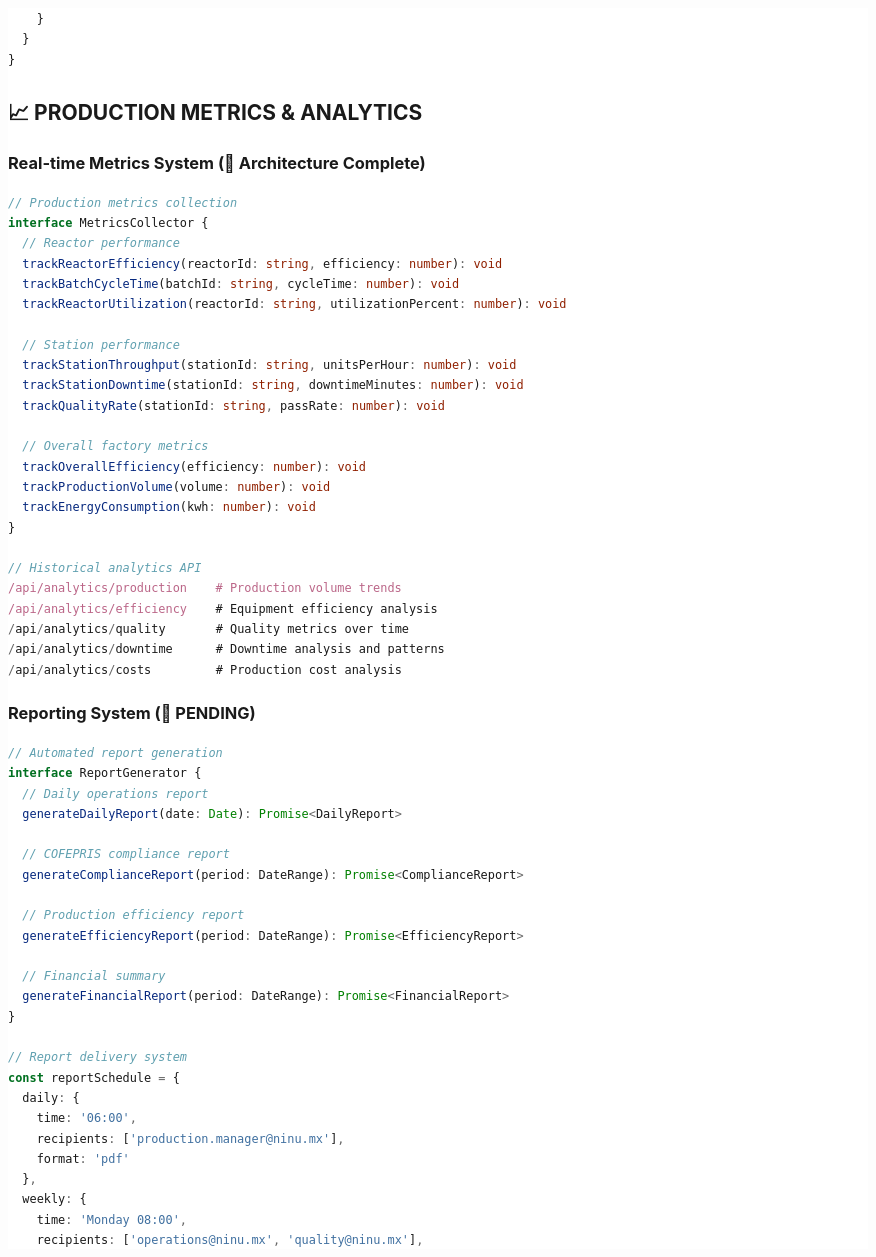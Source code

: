 ```typescript
    }
  }
}
```

## 📈 PRODUCTION METRICS & ANALYTICS

### **Real-time Metrics System** (🔄 Architecture Complete)
```typescript
// Production metrics collection
interface MetricsCollector {
  // Reactor performance
  trackReactorEfficiency(reactorId: string, efficiency: number): void
  trackBatchCycleTime(batchId: string, cycleTime: number): void
  trackReactorUtilization(reactorId: string, utilizationPercent: number): void
  
  // Station performance  
  trackStationThroughput(stationId: string, unitsPerHour: number): void
  trackStationDowntime(stationId: string, downtimeMinutes: number): void
  trackQualityRate(stationId: string, passRate: number): void
  
  // Overall factory metrics
  trackOverallEfficiency(efficiency: number): void
  trackProductionVolume(volume: number): void
  trackEnergyConsumption(kwh: number): void
}

// Historical analytics API
/api/analytics/production    # Production volume trends
/api/analytics/efficiency    # Equipment efficiency analysis
/api/analytics/quality       # Quality metrics over time
/api/analytics/downtime      # Downtime analysis and patterns
/api/analytics/costs         # Production cost analysis
```

### **Reporting System** (🔴 PENDING)
```typescript
// Automated report generation
interface ReportGenerator {
  // Daily operations report
  generateDailyReport(date: Date): Promise<DailyReport>
  
  // COFEPRIS compliance report
  generateComplianceReport(period: DateRange): Promise<ComplianceReport>
  
  // Production efficiency report
  generateEfficiencyReport(period: DateRange): Promise<EfficiencyReport>
  
  // Financial summary
  generateFinancialReport(period: DateRange): Promise<FinancialReport>
}

// Report delivery system
const reportSchedule = {
  daily: {
    time: '06:00',
    recipients: ['production.manager@ninu.mx'],
    format: 'pdf'
  },
  weekly: {
    time: 'Monday 08:00',
    recipients: ['operations@ninu.mx', 'quality@ninu.mx'],
```